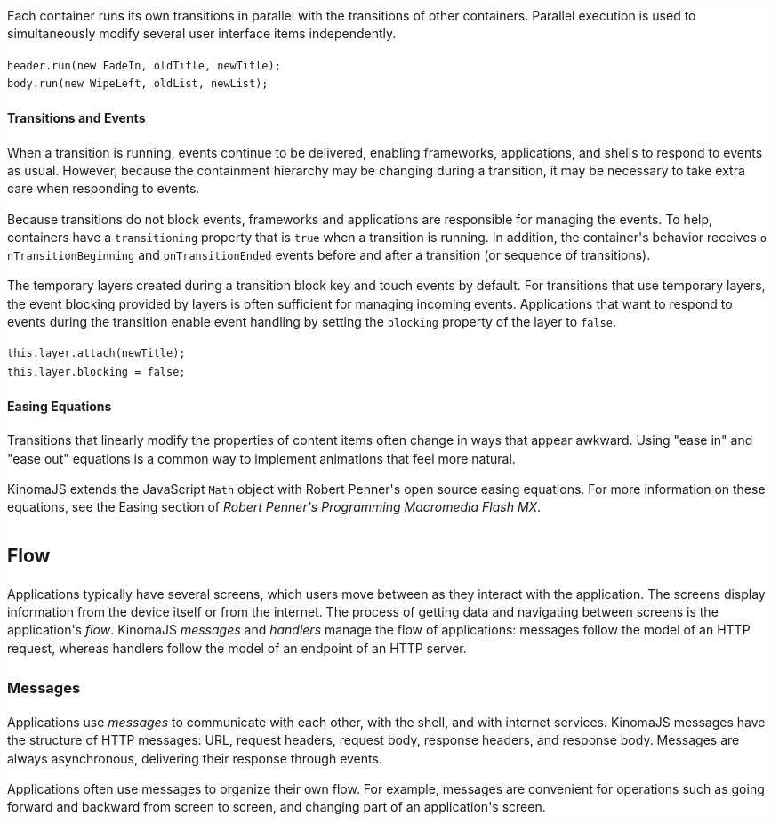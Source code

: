 Each container runs its own transitions in parallel with the transitions of other containers. Parallel execution is used to simultaneously modify several user interface items independently.

```
header.run(new FadeIn, oldTitle, newTitle);
body.run(new WipeLeft, oldList, newList);
```

#### Transitions and Events

When a transition is running, events continue to be delivered, enabling frameworks, applications, and shells to respond to events as usual. However, because the containment hierarchy may be changing during a transition, it may be necessary to take extra care when responding to events. 

Because transitions do not block events, frameworks and applications are responsible for managing the events. To help, containers have a `transitioning` property that is `true` when a transition is running. In addition, the container's behavior receives `onTransitionBeginning` and `onTransitionEnded` events before and after a transition (or sequence of transitions).

The temporary layers created during a transition block key and touch events by default. For transitions that use temporary layers, the event blocking provided by layers is often sufficient for managing incoming events. Applications that want to respond to events during the transition enable event handling by setting the `blocking` property of the layer to `false`.

```
this.layer.attach(newTitle);
this.layer.blocking = false;
```

#### Easing Equations

Transitions that linearly modify the properties of content items often change in ways that appear awkward. Using "ease in" and "ease out"  equations is a common way to implement animations that feel more natural.

KinomaJS extends the JavaScript `Math` object with Robert Penner's open source easing equations. For more information on these equations, see the [Easing section](http://www.robertpenner.com/easing/penner_chapter7_tweening.pdf) of *Robert Penner's Programming Macromedia Flash MX*.

<a id="flow"></a>
## Flow

Applications typically have several screens, which users move between as they interact with the application. The screens display information from the device itself or from the internet. The process of getting data and navigating between screens is the application's *flow*. KinomaJS *messages* and *handlers* manage the flow of applications: messages follow the model of an HTTP request, whereas handlers follow the model of an endpoint of an HTTP server.

### Messages

Applications use *messages* to communicate with each other, with the shell, and with internet services. KinomaJS messages have the structure of HTTP messages: URL, request headers, request body, response headers, and response body. Messages are always asynchronous, delivering their response through events.

Applications often use messages to organize their own flow. For example, messages are convenient for operations such as going forward and backward from screen to screen, and changing part of an application's screen.
